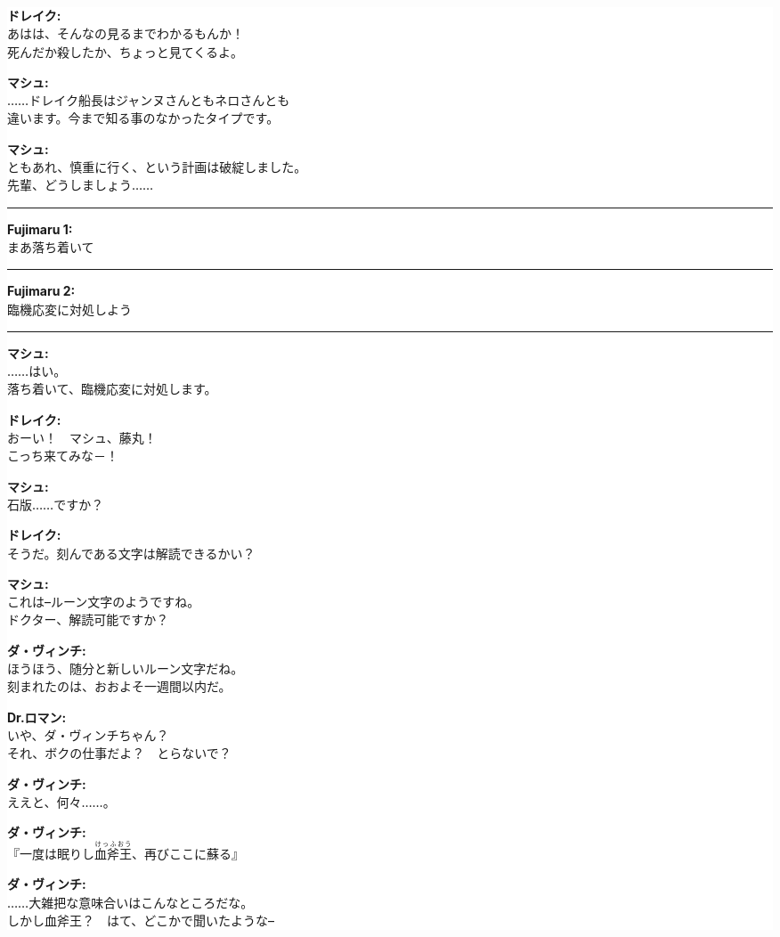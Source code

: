 **ドレイク:**   
あはは、そんなの見るまでわかるもんか！  
死んだか殺したか、ちょっと見てくるよ。  
  
**マシュ:**   
……ドレイク船長はジャンヌさんともネロさんとも  
違います。今まで知る事のなかったタイプです。  
  
**マシュ:**   
ともあれ、慎重に行く、という計画は破綻しました。  
先輩、どうしましょう……  
  
---  
  
**Fujimaru 1:**   
まあ落ち着いて  
  
---  
  
**Fujimaru 2:**   
臨機応変に対処しよう  
  
---  
  
**マシュ:**   
……はい。  
落ち着いて、臨機応変に対処します。  
  
**ドレイク:**   
おーい！　マシュ、藤丸！  
こっち来てみな－！  
  
**マシュ:**   
石版……ですか？  
  
**ドレイク:**   
そうだ。刻んである文字は解読できるかい？  
  
**マシュ:**   
これは&ndash;ルーン文字のようですね。  
ドクター、解読可能ですか？  
  
**ダ・ヴィンチ:**   
ほうほう、随分と新しいルーン文字だね。  
刻まれたのは、おおよそ一週間以内だ。  
  
**Dr.ロマン:**   
いや、ダ・ヴィンチちゃん？  
それ、ボクの仕事だよ？　とらないで？  
  
**ダ・ヴィンチ:**   
ええと、何々……。  
  
**ダ・ヴィンチ:**   
『一度は眠りし<ruby>血斧王<rt>けっふおう</rt></ruby>、再びここに蘇る』  
  
**ダ・ヴィンチ:**   
……大雑把な意味合いはこんなところだな。  
しかし血斧王？　はて、どこかで聞いたような&ndash;  
  